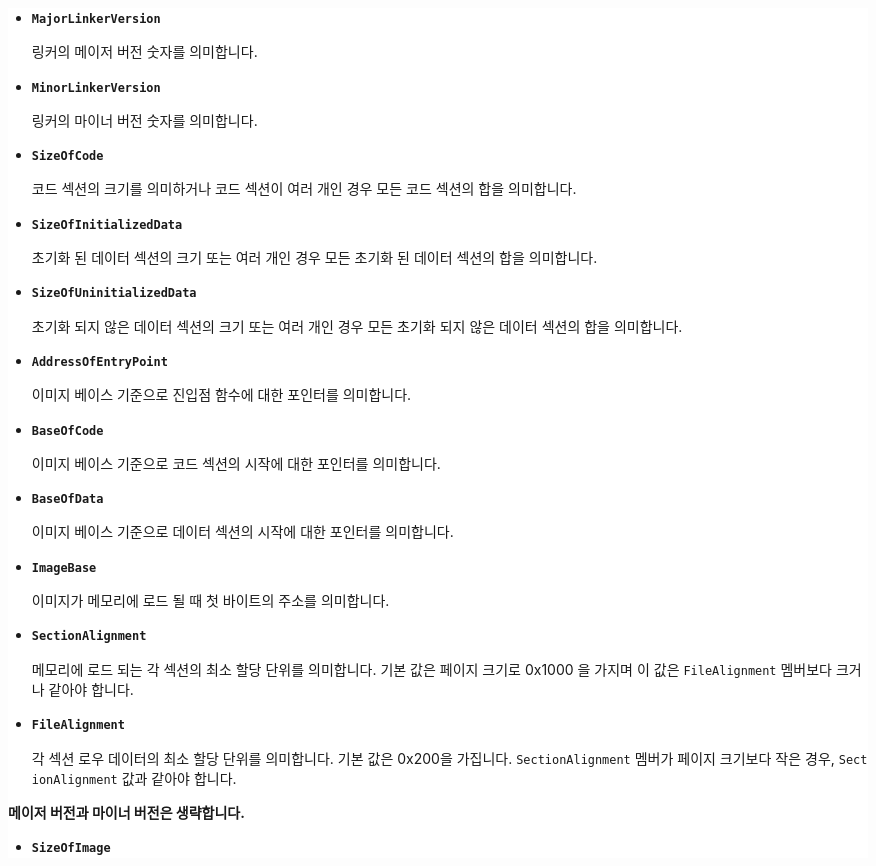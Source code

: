 

- **`MajorLinkerVersion`**

  링커의 메이저 버전 숫자를 의미합니다.



- **`MinorLinkerVersion`**

  링커의 마이너 버전 숫자를 의미합니다.



- **`SizeOfCode`**

  코드 섹션의 크기를 의미하거나 코드 섹션이 여러 개인 경우 모든 코드 섹션의 합을 의미합니다.



- **`SizeOfInitializedData`**

  초기화 된 데이터 섹션의 크기 또는 여러 개인 경우 모든 초기화 된 데이터 섹션의 합을 의미합니다.



- **`SizeOfUninitializedData`**

  초기화 되지 않은 데이터 섹션의 크기 또는 여러 개인 경우 모든 초기화 되지 않은 데이터 섹션의 합을 의미합니다.



- **`AddressOfEntryPoint`**

  이미지 베이스 기준으로 진입점 함수에 대한 포인터를 의미합니다. 



- **`BaseOfCode`**

  이미지 베이스 기준으로 코드 섹션의 시작에 대한 포인터를 의미합니다.



- **`BaseOfData`**

  이미지 베이스 기준으로 데이터 섹션의 시작에 대한 포인터를 의미합니다.



- **`ImageBase`**

  이미지가 메모리에 로드 될 때 첫 바이트의 주소를 의미합니다.



- **`SectionAlignment`**

  메모리에 로드 되는 각 섹션의 최소 할당 단위를 의미합니다. 기본 값은 페이지 크기로 0x1000 을 가지며 이 값은 `FileAlignment` 멤버보다 크거나 같아야 합니다.



- **`FileAlignment`** 

  각 섹션 로우 데이터의 최소 할당 단위를 의미합니다. 기본 값은 0x200을 가집니다. `SectionAlignment` 멤버가 페이지 크기보다 작은 경우, `SectionAlignment` 값과 같아야 합니다.

**메이저 버전과 마이너 버전은 생략합니다.**



- **`SizeOfImage`**
